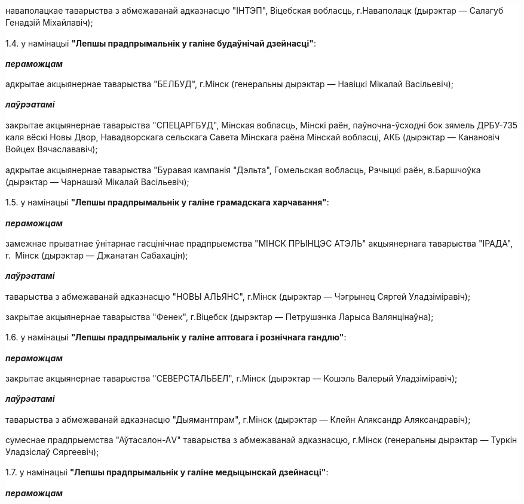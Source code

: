наваполацкае таварыства з абмежаванай адказнасцю "ІНТЭП", Віцебская
вобласць, г.Наваполацк (дырэктар — Салагуб Генадзій Міхайлавіч);

1.4. у намінацыі **"Лепшы прадпрымальнік у галіне будаўнічай
дзейнасці"**:

***пераможцам***

адкрытае акцыянернае таварыства "БЕЛБУД", г.Мінск (генеральны дырэктар —
Навіцкі Мікалай Васільевіч);

***лаўрэатамі***

закрытае акцыянернае таварыства "СПЕЦАРГБУД", Мінская вобласць, Мінскі
раён, паўночна-ўсходні бок зямель ДРБУ-735 каля вёскі Новы Двор,
Навадворскага сельскага Савета Мінскага раёна Мінскай вобласці,
АКБ (дырэктар — Канановіч Войцех Вячаслававіч);

адкрытае акцыянернае таварыства "Буравая кампанія "Дэльта", Гомельская
вобласць, Рэчыцкі раён, в.Баршчоўка (дырэктар — Чарнашэй Мікалай
Васільевіч);

1.5. у намінацыі **"Лепшы прадпрымальнік у галіне грамадскага
харчавання"**:

***пераможцам***

замежнае прыватнае ўнітарнае гасцінічнае прадпрыемства "МІНСК ПРЫНЦЭС
АТЭЛЬ" акцыянернага таварыства "ІРАДА", г. Мінск (дырэктар — Джанатан
Сабахацін);

***лаўрэатамі***

таварыства з абмежаванай адказнасцю "НОВЫ АЛЬЯНС", г.Мінск (дырэктар —
Чэгрынец Сяргей Уладзіміравіч);

закрытае акцыянернае таварыства "Фенек", г.Віцебск (дырэктар —
Петрушэнка Ларыса Валянцінаўна);

1.6. у намінацыі **"Лепшы прадпрымальнік у галіне аптовага і рознічнага
гандлю"**:

***пераможцам***

закрытае акцыянернае таварыства "СЕВЕРСТАЛЬБЕЛ", г.Мінск (дырэктар —
Кошэль Валерый Уладзіміравіч);

***лаўрэатамі***

таварыства з абмежаванай адказнасцю "Дыямантпрам", г.Мінск (дырэктар —
Клейн Аляксандр Аляксандравіч);

сумеснае прадпрыемства "Аўтасалон-АV" таварыства з абмежаванай
адказнасцю, г.Мінск (генеральны дырэктар — Туркін Уладзіслаў
Сяргеевіч);

1.7. у намінацыі **"Лепшы прадпрымальнік у галіне медыцынскай
дзейнасці"**:

***пераможцам***
